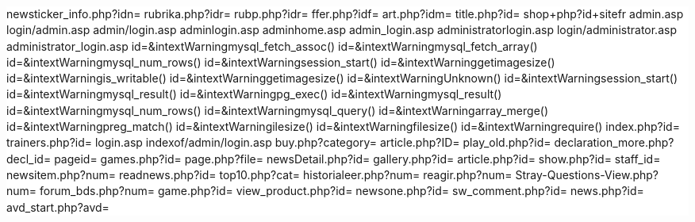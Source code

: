 newsticker_info.php?idn=
rubrika.php?idr=
rubp.php?idr=
ffer.php?idf=
art.php?idm=
title.php?id=
shop+php?id+sitefr
admin.asp
login/admin.asp
admin/login.asp
adminlogin.asp
adminhome.asp
admin_login.asp
administratorlogin.asp
login/administrator.asp
administrator_login.asp
id=&intextWarningmysql_fetch_assoc()
id=&intextWarningmysql_fetch_array()
id=&intextWarningmysql_num_rows()
id=&intextWarningsession_start()
id=&intextWarninggetimagesize()
id=&intextWarningis_writable()
id=&intextWarninggetimagesize()
id=&intextWarningUnknown()
id=&intextWarningsession_start()
id=&intextWarningmysql_result()
id=&intextWarningpg_exec()
id=&intextWarningmysql_result()
id=&intextWarningmysql_num_rows()
id=&intextWarningmysql_query()
id=&intextWarningarray_merge()
id=&intextWarningpreg_match()
id=&intextWarningilesize()
id=&intextWarningfilesize()
id=&intextWarningrequire()
index.php?id=
trainers.php?id=
login.asp
indexof/admin/login.asp
buy.php?category=
article.php?ID=
play_old.php?id=
declaration_more.php?decl_id=
pageid=
games.php?id=
page.php?file=
newsDetail.php?id=
gallery.php?id=
article.php?id=
show.php?id=
staff_id=
newsitem.php?num=
readnews.php?id=
top10.php?cat=
historialeer.php?num=
reagir.php?num=
Stray-Questions-View.php?num=
forum_bds.php?num=
game.php?id=
view_product.php?id=
newsone.php?id=
sw_comment.php?id=
news.php?id=
avd_start.php?avd=